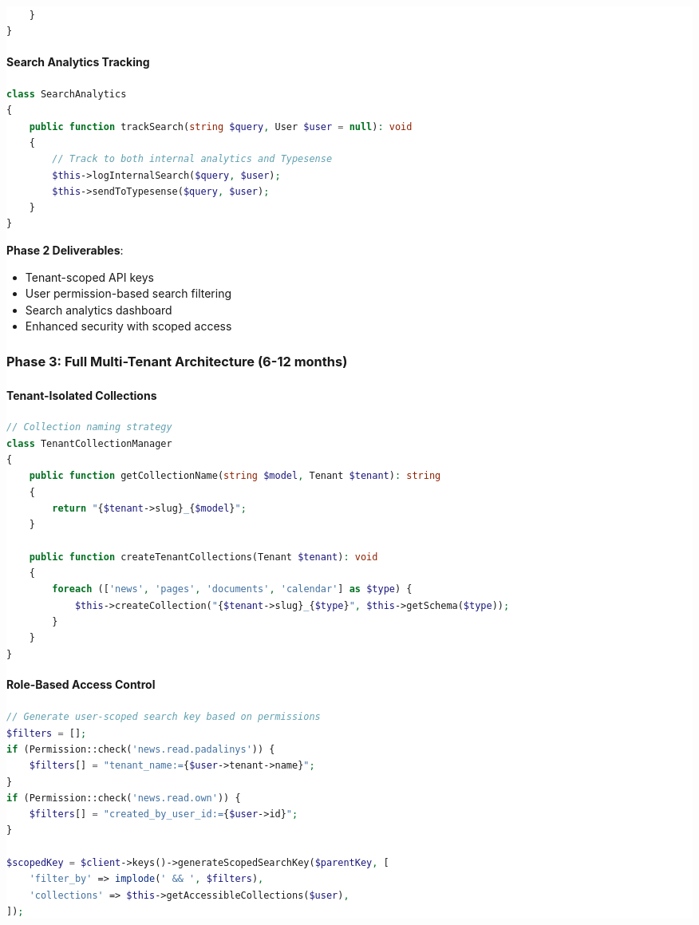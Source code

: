 ```php
    }
}
```

#### Search Analytics Tracking
```php
class SearchAnalytics
{
    public function trackSearch(string $query, User $user = null): void
    {
        // Track to both internal analytics and Typesense
        $this->logInternalSearch($query, $user);
        $this->sendToTypesense($query, $user);
    }
}
```

**Phase 2 Deliverables**:
- Tenant-scoped API keys
- User permission-based search filtering  
- Search analytics dashboard
- Enhanced security with scoped access

### Phase 3: Full Multi-Tenant Architecture (6-12 months)

#### Tenant-Isolated Collections
```php
// Collection naming strategy
class TenantCollectionManager
{
    public function getCollectionName(string $model, Tenant $tenant): string
    {
        return "{$tenant->slug}_{$model}";
    }
    
    public function createTenantCollections(Tenant $tenant): void
    {
        foreach (['news', 'pages', 'documents', 'calendar'] as $type) {
            $this->createCollection("{$tenant->slug}_{$type}", $this->getSchema($type));
        }
    }
}
```

#### Role-Based Access Control
```php
// Generate user-scoped search key based on permissions
$filters = [];
if (Permission::check('news.read.padalinys')) {
    $filters[] = "tenant_name:={$user->tenant->name}";
}
if (Permission::check('news.read.own')) {
    $filters[] = "created_by_user_id:={$user->id}";
}

$scopedKey = $client->keys()->generateScopedSearchKey($parentKey, [
    'filter_by' => implode(' && ', $filters),
    'collections' => $this->getAccessibleCollections($user),
]);
```
